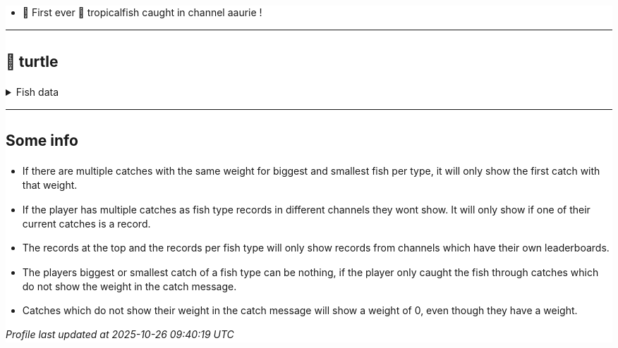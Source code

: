 
*  🥇 First ever 🐠 tropicalfish caught in channel aaurie !

---------------

## 🐢 turtle

<details><summary>Fish data</summary></details>

---------------
## Some info

*  If there are multiple catches with the same weight for biggest and smallest fish per type, it will only show the first catch with that weight.

*  If the player has multiple catches as fish type records in different channels they wont show. It will only show if one of their current catches is a record.

*  The records at the top and the records per fish type will only show records from channels which have their own leaderboards.

*  The players biggest or smallest catch of a fish type can be nothing, if the player only caught the fish through catches which do not show the weight in the catch message.

*  Catches which do not show their weight in the catch message will show a weight of 0, even though they have a weight.

_Profile last updated at 2025-10-26 09:40:19 UTC_
